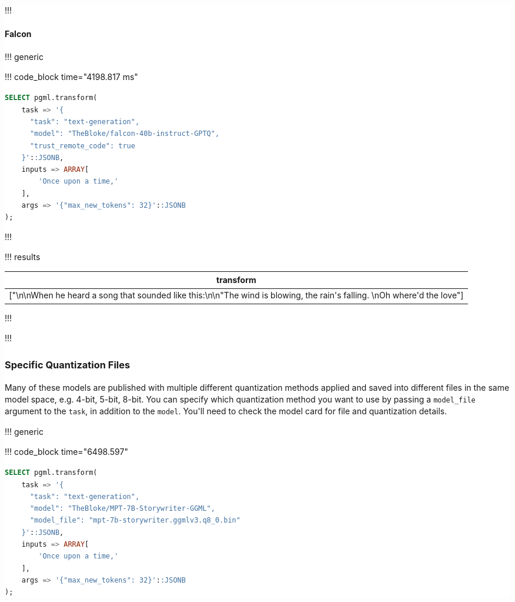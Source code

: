 !!!

#### Falcon

!!! generic

!!! code\_block time="4198.817 ms"

```sql
SELECT pgml.transform(
    task => '{
      "task": "text-generation",
      "model": "TheBloke/falcon-40b-instruct-GPTQ",
      "trust_remote_code": true
    }'::JSONB,
    inputs => ARRAY[
        'Once upon a time,'
    ],
    args => '{"max_new_tokens": 32}'::JSONB
);
```

!!!

!!! results

| transform                                                                                                                |
| ------------------------------------------------------------------------------------------------------------------------ |
| \["\n\nWhen he heard a song that sounded like this:\n\n"The wind is blowing, the rain's falling. \nOh where'd the love"] |

!!!

!!!

### Specific Quantization Files

Many of these models are published with multiple different quantization methods applied and saved into different files in the same model space, e.g. 4-bit, 5-bit, 8-bit. You can specify which quantization method you want to use by passing a `model_file` argument to the `task`, in addition to the `model`. You'll need to check the model card for file and quantization details.

!!! generic

!!! code\_block time="6498.597"

```sql
SELECT pgml.transform(
    task => '{
      "task": "text-generation",
      "model": "TheBloke/MPT-7B-Storywriter-GGML",
      "model_file": "mpt-7b-storywriter.ggmlv3.q8_0.bin"
    }'::JSONB,
    inputs => ARRAY[
        'Once upon a time,'
    ],
    args => '{"max_new_tokens": 32}'::JSONB
);
```
